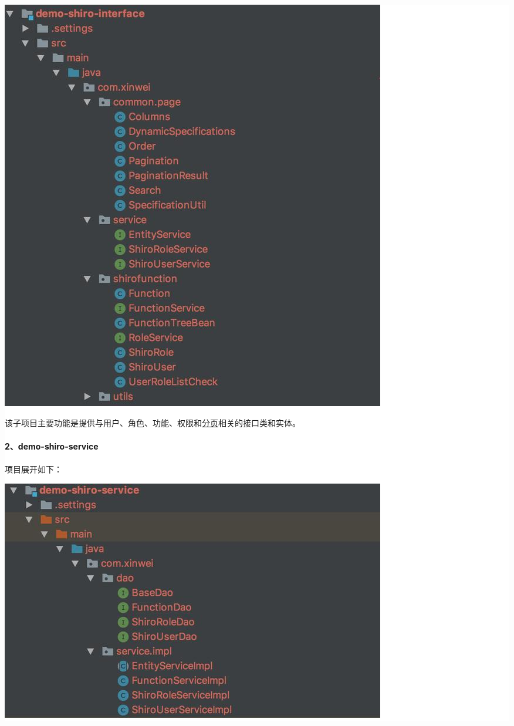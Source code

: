 ![Shiro整合springboot，freemaker，redis（含权限系统完整源码）](./shrio.assets/mQZNZzB.jpg)

该子项目主要功能是提供与用户、角色、功能、权限和[分页](http://www.liuhaihua.cn/archives/tag/分页)相关的接口类和实体。

#### 2、demo-shiro-service

项目展开如下：

![Shiro整合springboot，freemaker，redis（含权限系统完整源码）](./shrio.assets/6fqiQbq.jpg)
